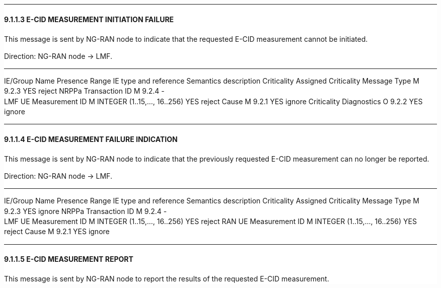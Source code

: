   ------------------------------ ---------- ------- ------------------------------ ----------------------- ------------- ----------------------

#### 9.1.1.3 E-CID MEASUREMENT INITIATION FAILURE

This message is sent by NG-RAN node to indicate that the requested E-CID
measurement cannot be initiated.

Direction: NG-RAN node → LMF.

  ------------------------- ---------- ------- ------------------------------ ----------------------- ------------- ----------------------
  IE/Group Name             Presence   Range   IE type and reference          Semantics description   Criticality   Assigned Criticality
  Message Type              M                  9.2.3                                                  YES           reject
  NRPPa Transaction ID      M                  9.2.4                                                  \-            
  LMF UE Measurement ID     M                  INTEGER (1..15,..., 16..256)                           YES           reject
  Cause                     M                  9.2.1                                                  YES           ignore
  Criticality Diagnostics   O                  9.2.2                                                  YES           ignore
  ------------------------- ---------- ------- ------------------------------ ----------------------- ------------- ----------------------

#### 9.1.1.4 E-CID MEASUREMENT FAILURE INDICATION

This message is sent by NG-RAN node to indicate that the previously
requested E-CID measurement can no longer be reported.

Direction: NG-RAN node → LMF.

  ----------------------- ---------- ------- ------------------------------ ----------------------- ------------- ----------------------
  IE/Group Name           Presence   Range   IE type and reference          Semantics description   Criticality   Assigned Criticality
  Message Type            M                  9.2.3                                                  YES           ignore
  NRPPa Transaction ID    M                  9.2.4                                                  \-            
  LMF UE Measurement ID   M                  INTEGER (1..15,..., 16..256)                           YES           reject
  RAN UE Measurement ID   M                  INTEGER (1..15,..., 16..256)                           YES           reject
  Cause                   M                  9.2.1                                                  YES           ignore
  ----------------------- ---------- ------- ------------------------------ ----------------------- ------------- ----------------------

#### 9.1.1.5 E-CID MEASUREMENT REPORT

This message is sent by NG-RAN node to report the results of the
requested E-CID measurement.
